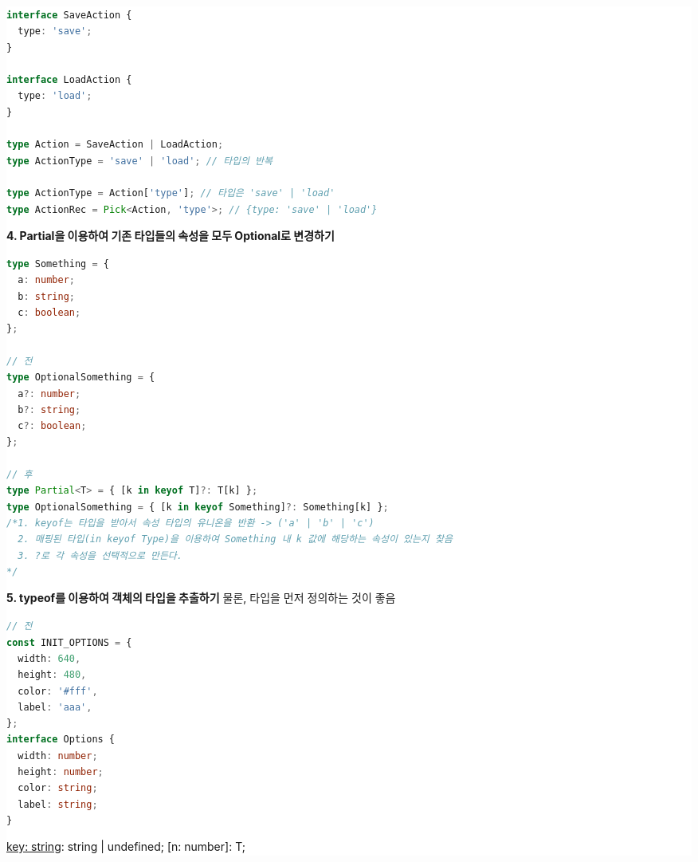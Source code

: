 ```ts
interface SaveAction {
  type: 'save';
}

interface LoadAction {
  type: 'load';
}

type Action = SaveAction | LoadAction;
type ActionType = 'save' | 'load'; // 타입의 반복

type ActionType = Action['type']; // 타입은 'save' | 'load'
type ActionRec = Pick<Action, 'type'>; // {type: 'save' | 'load'}
```

**4. Partial을 이용하여 기존 타입들의 속성을 모두 Optional로 변경하기**

```ts
type Something = {
  a: number;
  b: string;
  c: boolean;
};

// 전
type OptionalSomething = {
  a?: number;
  b?: string;
  c?: boolean;
};

// 후
type Partial<T> = { [k in keyof T]?: T[k] };
type OptionalSomething = { [k in keyof Something]?: Something[k] };
/*1. keyof는 타입을 받아서 속성 타입의 유니온을 반환 -> ('a' | 'b' | 'c')
  2. 매핑된 타입(in keyof Type)을 이용하여 Something 내 k 값에 해당하는 속성이 있는지 찾음
  3. ?로 각 속성을 선택적으로 만든다.
*/
```

**5. typeof를 이용하여 객체의 타입을 추출하기**
물론, 타입을 먼저 정의하는 것이 좋음

```ts
// 전
const INIT_OPTIONS = {
  width: 640,
  height: 480,
  color: '#fff',
  label: 'aaa',
};
interface Options {
  width: number;
  height: number;
  color: string;
  label: string;
}
```


  [options: string]: unknown;
  [key: string]: string;
  [key: string]: string;
  [k in 'userId' | 'pageTitle' | 'recentFiles']: State[k];
  [k in K]: T[k];
  [property: string]: string;
  [P in K]: T;
  [(k in 'x') | 'y' | 'z']: number;
  [key: string]: string | undefined;
  [n: number]: T;